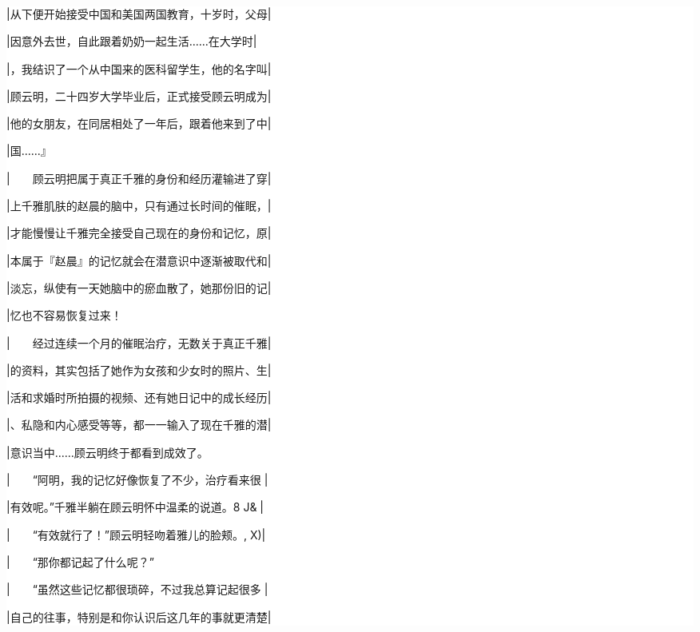 |从下便开始接受中国和美国两国教育，十岁时，父母|

|因意外去世，自此跟着奶奶一起生活......在大学时|

|，我结识了一个从中国来的医科留学生，他的名字叫|

|顾云明，二十四岁大学毕业后，正式接受顾云明成为|

|他的女朋友，在同居相处了一年后，跟着他来到了中|

|国......』

|　　顾云明把属于真正千雅的身份和经历灌输进了穿|

|上千雅肌肤的赵晨的脑中，只有通过长时间的催眠，|

|才能慢慢让千雅完全接受自己现在的身份和记忆，原|

|本属于『赵晨』的记忆就会在潜意识中逐渐被取代和|

|淡忘，纵使有一天她脑中的瘀血散了，她那份旧的记|

|忆也不容易恢复过来！

|　　经过连续一个月的催眠治疗，无数关于真正千雅|

|的资料，其实包括了她作为女孩和少女时的照片、生|

|活和求婚时所拍摄的视频、还有她日记中的成长经历|

|、私隐和内心感受等等，都一一输入了现在千雅的潜|

|意识当中......顾云明终于都看到成效了。

|　　“阿明，我的记忆好像恢复了不少，治疗看来很 |

|有效呢。”千雅半躺在顾云明怀中温柔的说道。8 J& |

|　　“有效就行了！”顾云明轻吻着雅儿的脸颊。, X)|

|　　“那你都记起了什么呢？”

|　　“虽然这些记忆都很琐碎，不过我总算记起很多 |

|自己的往事，特别是和你认识后这几年的事就更清楚|
